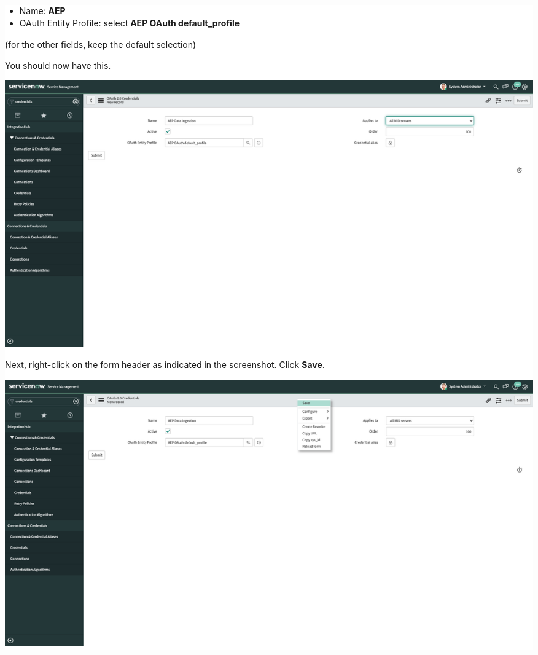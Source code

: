 - Name: **AEP**
- OAuth Entity Profile: select **AEP OAuth default_profile**

(for the other fields, keep the default selection)

You should now have this.

![ServiceNow](./images/cred9.png)

Next, right-click on the form header as indicated in the screenshot. Click **Save**.

![ServiceNow](./images/cred10.png)

